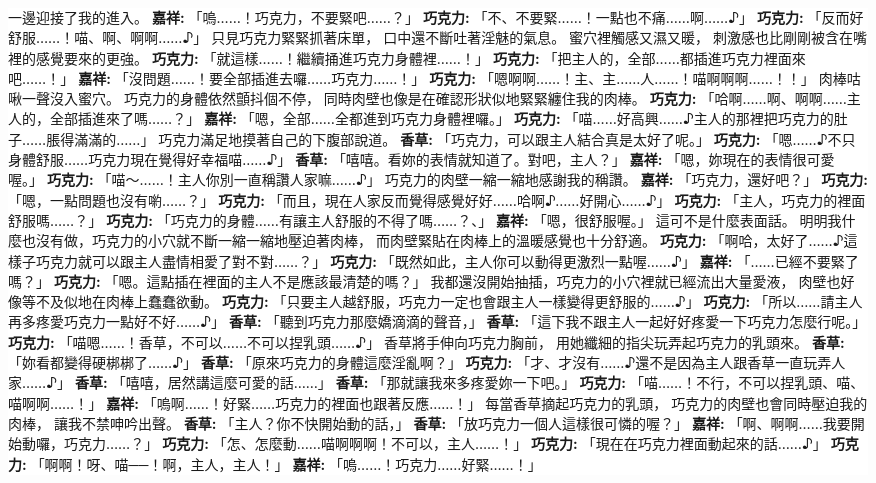 一邊迎接了我的進入。
**嘉祥:** 「嗚……！巧克力，不要緊吧……？」
**巧克力:** 「不、不要緊……！一點也不痛……啊……♪」
**巧克力:** 「反而好舒服……！喵、啊、啊啊……♪」
只見巧克力緊緊抓著床單，
口中還不斷吐著淫魅的氣息。
蜜穴裡觸感又濕又暖，
刺激感也比剛剛被含在嘴裡的感覺要來的更強。
**巧克力:** 「就這樣……！繼續捅進巧克力身體裡……！」
**巧克力:** 「把主人的，全部……都插進巧克力裡面來吧……！」
**嘉祥:** 「沒問題……！要全部插進去囉……巧克力……！」
**巧克力:** 「嗯啊啊……！主、主……人……！喵啊啊啊……！！」
肉棒咕啾一聲沒入蜜穴。
巧克力的身體依然顫抖個不停，
同時肉壁也像是在確認形狀似地緊緊纏住我的肉棒。
**巧克力:** 「哈啊……啊、啊啊……主人的，全部插進來了嗎……？」
**嘉祥:** 「嗯，全部……全都進到巧克力身體裡囉。」
**巧克力:** 「喵……好高興……♪主人的那裡把巧克力的肚子……脹得滿滿的……」
巧克力滿足地摸著自己的下腹部說道。
**香草:** 「巧克力，可以跟主人結合真是太好了呢。」
**巧克力:** 「嗯……♪不只身體舒服……巧克力現在覺得好幸福喵……♪」
**香草:** 「嘻嘻。看妳的表情就知道了。對吧，主人？」
**嘉祥:** 「嗯，妳現在的表情很可愛喔。」
**巧克力:** 「喵～……！主人你別一直稱讚人家嘛……♪」
巧克力的肉壁一縮一縮地感謝我的稱讚。
**嘉祥:** 「巧克力，還好吧？」
**巧克力:** 「嗯，一點問題也沒有喲……？」
**巧克力:** 「而且，現在人家反而覺得感覺好好……哈啊♪……好開心……♪」
**巧克力:** 「主人，巧克力的裡面舒服嗎……？」
**巧克力:** 「巧克力的身體……有讓主人舒服的不得了嗎……？、」
**嘉祥:** 「嗯，很舒服喔。」
這可不是什麼表面話。
明明我什麼也沒有做，巧克力的小穴就不斷一縮一縮地壓迫著肉棒，
而肉壁緊貼在肉棒上的溫暖感覺也十分舒適。
**巧克力:** 「啊哈，太好了……♪這樣子巧克力就可以跟主人盡情相愛了對不對……？」
**巧克力:** 「既然如此，主人你可以動得更激烈一點喔……♪」
**嘉祥:** 「……已經不要緊了嗎？」
**巧克力:** 「嗯。這點插在裡面的主人不是應該最清楚的嗎？」
我都還沒開始抽插，巧克力的小穴裡就已經流出大量愛液，
肉壁也好像等不及似地在肉棒上蠢蠢欲動。
**巧克力:** 「只要主人越舒服，巧克力一定也會跟主人一樣變得更舒服的……♪」
**巧克力:** 「所以……請主人再多疼愛巧克力一點好不好……♪」
**香草:** 「聽到巧克力那麼嬌滴滴的聲音，」
**香草:** 「這下我不跟主人一起好好疼愛一下巧克力怎麼行呢。」
**巧克力:** 「喵嗯……！香草，不可以……不可以捏乳頭……♪」
香草將手伸向巧克力胸前，
用她纖細的指尖玩弄起巧克力的乳頭來。
**香草:** 「妳看都變得硬梆梆了……♪」
**香草:** 「原來巧克力的身體這麼淫亂啊？」
**巧克力:** 「才、才沒有……♪還不是因為主人跟香草一直玩弄人家……♪」
**香草:** 「嘻嘻，居然講這麼可愛的話……」
**香草:** 「那就讓我來多疼愛妳一下吧。」
**巧克力:** 「喵……！不行，不可以捏乳頭、喵、喵啊啊……！」
**嘉祥:** 「嗚啊……！好緊……巧克力的裡面也跟著反應……！」
每當香草摘起巧克力的乳頭，
巧克力的肉壁也會同時壓迫我的肉棒，
讓我不禁呻吟出聲。
**香草:** 「主人？你不快開始動的話，」
**香草:** 「放巧克力一個人這樣很可憐的喔？」
**嘉祥:** 「啊、啊啊……我要開始動囉，巧克力……？」
**巧克力:** 「怎、怎麼動……喵啊啊啊！不可以，主人……！」
**巧克力:** 「現在在巧克力裡面動起來的話……♪」
**巧克力:** 「啊啊！呀、喵──！啊，主人，主人！」
**嘉祥:** 「嗚……！巧克力……好緊……！」